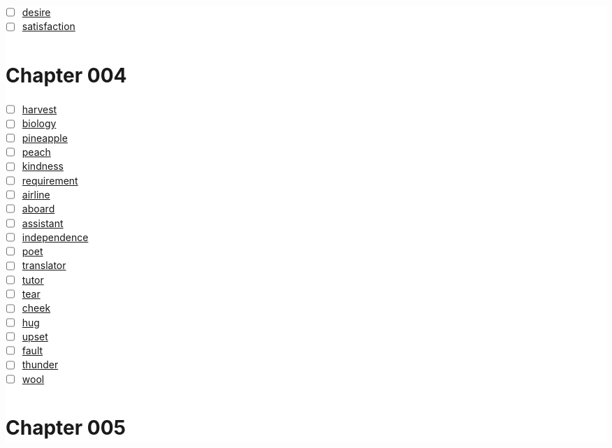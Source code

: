 - [ ] [desire](https://github.com/Tdahuyou/qwerty-learner-tools/blob/main/dict/BeiShiGaoZhong_5/desire.md)
- [ ] [satisfaction](https://github.com/Tdahuyou/qwerty-learner-tools/blob/main/dict/BeiShiGaoZhong_5/satisfaction.md)

# Chapter 004

- [ ] [harvest](https://github.com/Tdahuyou/qwerty-learner-tools/blob/main/dict/BeiShiGaoZhong_5/harvest.md)
- [ ] [biology](https://github.com/Tdahuyou/qwerty-learner-tools/blob/main/dict/BeiShiGaoZhong_5/biology.md)
- [ ] [pineapple](https://github.com/Tdahuyou/qwerty-learner-tools/blob/main/dict/BeiShiGaoZhong_5/pineapple.md)
- [ ] [peach](https://github.com/Tdahuyou/qwerty-learner-tools/blob/main/dict/BeiShiGaoZhong_5/peach.md)
- [ ] [kindness](https://github.com/Tdahuyou/qwerty-learner-tools/blob/main/dict/BeiShiGaoZhong_5/kindness.md)
- [ ] [requirement](https://github.com/Tdahuyou/qwerty-learner-tools/blob/main/dict/BeiShiGaoZhong_5/requirement.md)
- [ ] [airline](https://github.com/Tdahuyou/qwerty-learner-tools/blob/main/dict/BeiShiGaoZhong_5/airline.md)
- [ ] [aboard](https://github.com/Tdahuyou/qwerty-learner-tools/blob/main/dict/BeiShiGaoZhong_5/aboard.md)
- [ ] [assistant](https://github.com/Tdahuyou/qwerty-learner-tools/blob/main/dict/BeiShiGaoZhong_5/assistant.md)
- [ ] [independence](https://github.com/Tdahuyou/qwerty-learner-tools/blob/main/dict/BeiShiGaoZhong_5/independence.md)
- [ ] [poet](https://github.com/Tdahuyou/qwerty-learner-tools/blob/main/dict/BeiShiGaoZhong_5/poet.md)
- [ ] [translator](https://github.com/Tdahuyou/qwerty-learner-tools/blob/main/dict/BeiShiGaoZhong_5/translator.md)
- [ ] [tutor](https://github.com/Tdahuyou/qwerty-learner-tools/blob/main/dict/BeiShiGaoZhong_5/tutor.md)
- [ ] [tear](https://github.com/Tdahuyou/qwerty-learner-tools/blob/main/dict/BeiShiGaoZhong_5/tear.md)
- [ ] [cheek](https://github.com/Tdahuyou/qwerty-learner-tools/blob/main/dict/BeiShiGaoZhong_5/cheek.md)
- [ ] [hug](https://github.com/Tdahuyou/qwerty-learner-tools/blob/main/dict/BeiShiGaoZhong_5/hug.md)
- [ ] [upset](https://github.com/Tdahuyou/qwerty-learner-tools/blob/main/dict/BeiShiGaoZhong_5/upset.md)
- [ ] [fault](https://github.com/Tdahuyou/qwerty-learner-tools/blob/main/dict/BeiShiGaoZhong_5/fault.md)
- [ ] [thunder](https://github.com/Tdahuyou/qwerty-learner-tools/blob/main/dict/BeiShiGaoZhong_5/thunder.md)
- [ ] [wool](https://github.com/Tdahuyou/qwerty-learner-tools/blob/main/dict/BeiShiGaoZhong_5/wool.md)

# Chapter 005
